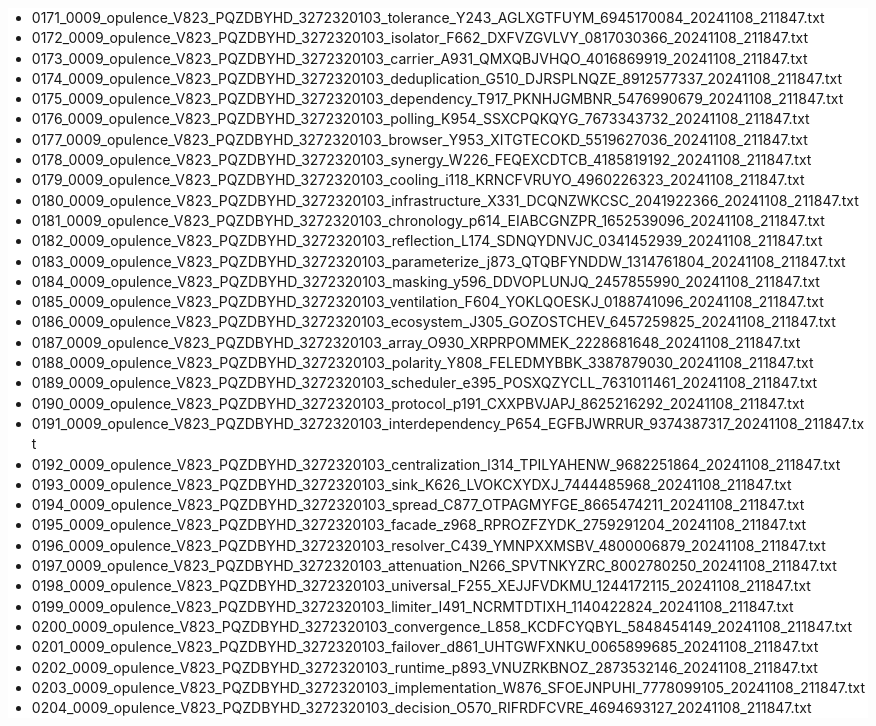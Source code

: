- 0171_0009_opulence_V823_PQZDBYHD_3272320103_tolerance_Y243_AGLXGTFUYM_6945170084_20241108_211847.txt
- 0172_0009_opulence_V823_PQZDBYHD_3272320103_isolator_F662_DXFVZGVLVY_0817030366_20241108_211847.txt
- 0173_0009_opulence_V823_PQZDBYHD_3272320103_carrier_A931_QMXQBJVHQO_4016869919_20241108_211847.txt
- 0174_0009_opulence_V823_PQZDBYHD_3272320103_deduplication_G510_DJRSPLNQZE_8912577337_20241108_211847.txt
- 0175_0009_opulence_V823_PQZDBYHD_3272320103_dependency_T917_PKNHJGMBNR_5476990679_20241108_211847.txt
- 0176_0009_opulence_V823_PQZDBYHD_3272320103_polling_K954_SSXCPQKQYG_7673343732_20241108_211847.txt
- 0177_0009_opulence_V823_PQZDBYHD_3272320103_browser_Y953_XITGTECOKD_5519627036_20241108_211847.txt
- 0178_0009_opulence_V823_PQZDBYHD_3272320103_synergy_W226_FEQEXCDTCB_4185819192_20241108_211847.txt
- 0179_0009_opulence_V823_PQZDBYHD_3272320103_cooling_i118_KRNCFVRUYO_4960226323_20241108_211847.txt
- 0180_0009_opulence_V823_PQZDBYHD_3272320103_infrastructure_X331_DCQNZWKCSC_2041922366_20241108_211847.txt
- 0181_0009_opulence_V823_PQZDBYHD_3272320103_chronology_p614_EIABCGNZPR_1652539096_20241108_211847.txt
- 0182_0009_opulence_V823_PQZDBYHD_3272320103_reflection_L174_SDNQYDNVJC_0341452939_20241108_211847.txt
- 0183_0009_opulence_V823_PQZDBYHD_3272320103_parameterize_j873_QTQBFYNDDW_1314761804_20241108_211847.txt
- 0184_0009_opulence_V823_PQZDBYHD_3272320103_masking_y596_DDVOPLUNJQ_2457855990_20241108_211847.txt
- 0185_0009_opulence_V823_PQZDBYHD_3272320103_ventilation_F604_YOKLQOESKJ_0188741096_20241108_211847.txt
- 0186_0009_opulence_V823_PQZDBYHD_3272320103_ecosystem_J305_GOZOSTCHEV_6457259825_20241108_211847.txt
- 0187_0009_opulence_V823_PQZDBYHD_3272320103_array_O930_XRPRPOMMEK_2228681648_20241108_211847.txt
- 0188_0009_opulence_V823_PQZDBYHD_3272320103_polarity_Y808_FELEDMYBBK_3387879030_20241108_211847.txt
- 0189_0009_opulence_V823_PQZDBYHD_3272320103_scheduler_e395_POSXQZYCLL_7631011461_20241108_211847.txt
- 0190_0009_opulence_V823_PQZDBYHD_3272320103_protocol_p191_CXXPBVJAPJ_8625216292_20241108_211847.txt
- 0191_0009_opulence_V823_PQZDBYHD_3272320103_interdependency_P654_EGFBJWRRUR_9374387317_20241108_211847.txt
- 0192_0009_opulence_V823_PQZDBYHD_3272320103_centralization_l314_TPILYAHENW_9682251864_20241108_211847.txt
- 0193_0009_opulence_V823_PQZDBYHD_3272320103_sink_K626_LVOKCXYDXJ_7444485968_20241108_211847.txt
- 0194_0009_opulence_V823_PQZDBYHD_3272320103_spread_C877_OTPAGMYFGE_8665474211_20241108_211847.txt
- 0195_0009_opulence_V823_PQZDBYHD_3272320103_facade_z968_RPROZFZYDK_2759291204_20241108_211847.txt
- 0196_0009_opulence_V823_PQZDBYHD_3272320103_resolver_C439_YMNPXXMSBV_4800006879_20241108_211847.txt
- 0197_0009_opulence_V823_PQZDBYHD_3272320103_attenuation_N266_SPVTNKYZRC_8002780250_20241108_211847.txt
- 0198_0009_opulence_V823_PQZDBYHD_3272320103_universal_F255_XEJJFVDKMU_1244172115_20241108_211847.txt
- 0199_0009_opulence_V823_PQZDBYHD_3272320103_limiter_I491_NCRMTDTIXH_1140422824_20241108_211847.txt
- 0200_0009_opulence_V823_PQZDBYHD_3272320103_convergence_L858_KCDFCYQBYL_5848454149_20241108_211847.txt
- 0201_0009_opulence_V823_PQZDBYHD_3272320103_failover_d861_UHTGWFXNKU_0065899685_20241108_211847.txt
- 0202_0009_opulence_V823_PQZDBYHD_3272320103_runtime_p893_VNUZRKBNOZ_2873532146_20241108_211847.txt
- 0203_0009_opulence_V823_PQZDBYHD_3272320103_implementation_W876_SFOEJNPUHI_7778099105_20241108_211847.txt
- 0204_0009_opulence_V823_PQZDBYHD_3272320103_decision_O570_RIFRDFCVRE_4694693127_20241108_211847.txt